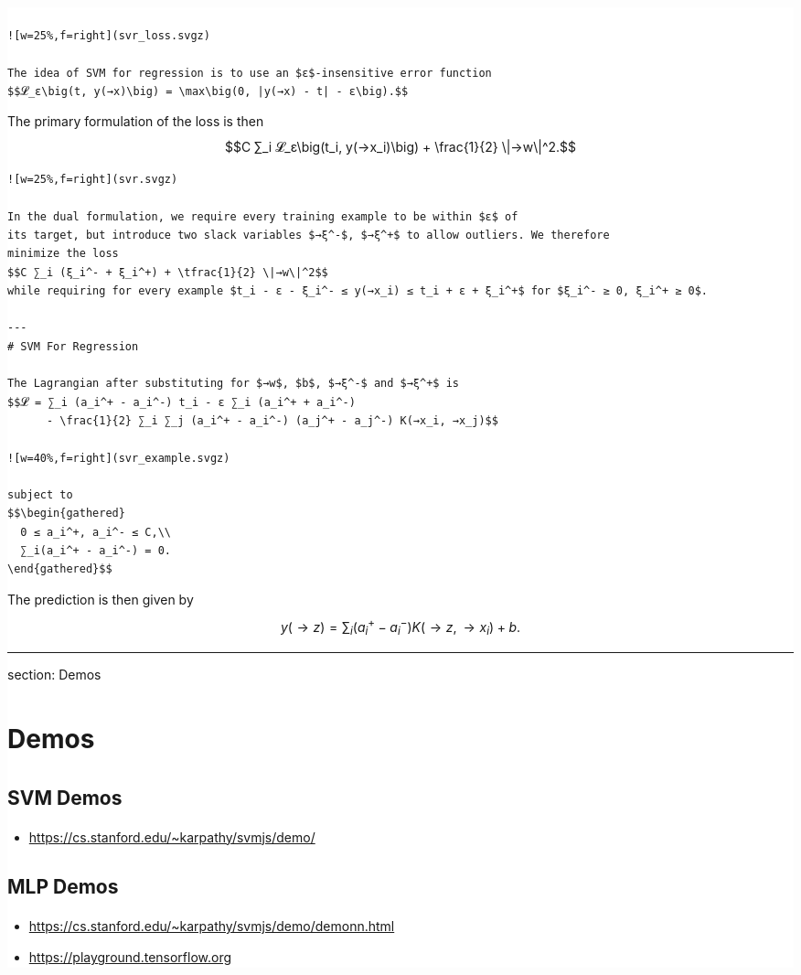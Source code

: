 ~~~

![w=25%,f=right](svr_loss.svgz)

The idea of SVM for regression is to use an $ε$-insensitive error function
$$𝓛_ε\big(t, y(→x)\big) = \max\big(0, |y(→x) - t| - ε\big).$$

~~~
The primary formulation of the loss is then
$$C ∑_i 𝓛_ε\big(t_i, y(→x_i)\big) + \frac{1}{2} \|→w\|^2.$$

~~~
![w=25%,f=right](svr.svgz)

In the dual formulation, we require every training example to be within $ε$ of
its target, but introduce two slack variables $→ξ^-$, $→ξ^+$ to allow outliers. We therefore
minimize the loss
$$C ∑_i (ξ_i^- + ξ_i^+) + \tfrac{1}{2} \|→w\|^2$$
while requiring for every example $t_i - ε - ξ_i^- ≤ y(→x_i) ≤ t_i + ε + ξ_i^+$ for $ξ_i^- ≥ 0, ξ_i^+ ≥ 0$.

---
# SVM For Regression

The Lagrangian after substituting for $→w$, $b$, $→ξ^-$ and $→ξ^+$ is
$$𝓛 = ∑_i (a_i^+ - a_i^-) t_i - ε ∑_i (a_i^+ + a_i^-)
      - \frac{1}{2} ∑_i ∑_j (a_i^+ - a_i^-) (a_j^+ - a_j^-) K(→x_i, →x_j)$$

![w=40%,f=right](svr_example.svgz)

subject to
$$\begin{gathered}
  0 ≤ a_i^+, a_i^- ≤ C,\\
  ∑_i(a_i^+ - a_i^-) = 0.
\end{gathered}$$

~~~
The prediction is then given by
$$y(→z) = ∑_i (a_i^+ - a_i^-) K(→z, →x_i) + b.$$

---
section: Demos
# Demos

## SVM Demos
- https://cs.stanford.edu/~karpathy/svmjs/demo/

## MLP Demos
- https://cs.stanford.edu/~karpathy/svmjs/demo/demonn.html

- https://playground.tensorflow.org

